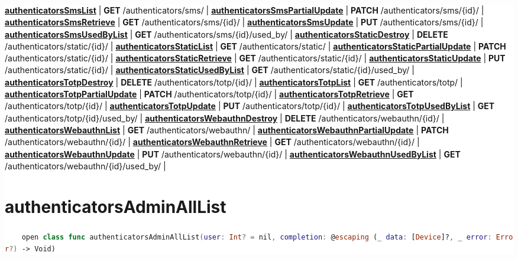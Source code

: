 [**authenticatorsSmsList**](AuthenticatorsAPI.md#authenticatorssmslist) | **GET** /authenticators/sms/ | 
[**authenticatorsSmsPartialUpdate**](AuthenticatorsAPI.md#authenticatorssmspartialupdate) | **PATCH** /authenticators/sms/{id}/ | 
[**authenticatorsSmsRetrieve**](AuthenticatorsAPI.md#authenticatorssmsretrieve) | **GET** /authenticators/sms/{id}/ | 
[**authenticatorsSmsUpdate**](AuthenticatorsAPI.md#authenticatorssmsupdate) | **PUT** /authenticators/sms/{id}/ | 
[**authenticatorsSmsUsedByList**](AuthenticatorsAPI.md#authenticatorssmsusedbylist) | **GET** /authenticators/sms/{id}/used_by/ | 
[**authenticatorsStaticDestroy**](AuthenticatorsAPI.md#authenticatorsstaticdestroy) | **DELETE** /authenticators/static/{id}/ | 
[**authenticatorsStaticList**](AuthenticatorsAPI.md#authenticatorsstaticlist) | **GET** /authenticators/static/ | 
[**authenticatorsStaticPartialUpdate**](AuthenticatorsAPI.md#authenticatorsstaticpartialupdate) | **PATCH** /authenticators/static/{id}/ | 
[**authenticatorsStaticRetrieve**](AuthenticatorsAPI.md#authenticatorsstaticretrieve) | **GET** /authenticators/static/{id}/ | 
[**authenticatorsStaticUpdate**](AuthenticatorsAPI.md#authenticatorsstaticupdate) | **PUT** /authenticators/static/{id}/ | 
[**authenticatorsStaticUsedByList**](AuthenticatorsAPI.md#authenticatorsstaticusedbylist) | **GET** /authenticators/static/{id}/used_by/ | 
[**authenticatorsTotpDestroy**](AuthenticatorsAPI.md#authenticatorstotpdestroy) | **DELETE** /authenticators/totp/{id}/ | 
[**authenticatorsTotpList**](AuthenticatorsAPI.md#authenticatorstotplist) | **GET** /authenticators/totp/ | 
[**authenticatorsTotpPartialUpdate**](AuthenticatorsAPI.md#authenticatorstotppartialupdate) | **PATCH** /authenticators/totp/{id}/ | 
[**authenticatorsTotpRetrieve**](AuthenticatorsAPI.md#authenticatorstotpretrieve) | **GET** /authenticators/totp/{id}/ | 
[**authenticatorsTotpUpdate**](AuthenticatorsAPI.md#authenticatorstotpupdate) | **PUT** /authenticators/totp/{id}/ | 
[**authenticatorsTotpUsedByList**](AuthenticatorsAPI.md#authenticatorstotpusedbylist) | **GET** /authenticators/totp/{id}/used_by/ | 
[**authenticatorsWebauthnDestroy**](AuthenticatorsAPI.md#authenticatorswebauthndestroy) | **DELETE** /authenticators/webauthn/{id}/ | 
[**authenticatorsWebauthnList**](AuthenticatorsAPI.md#authenticatorswebauthnlist) | **GET** /authenticators/webauthn/ | 
[**authenticatorsWebauthnPartialUpdate**](AuthenticatorsAPI.md#authenticatorswebauthnpartialupdate) | **PATCH** /authenticators/webauthn/{id}/ | 
[**authenticatorsWebauthnRetrieve**](AuthenticatorsAPI.md#authenticatorswebauthnretrieve) | **GET** /authenticators/webauthn/{id}/ | 
[**authenticatorsWebauthnUpdate**](AuthenticatorsAPI.md#authenticatorswebauthnupdate) | **PUT** /authenticators/webauthn/{id}/ | 
[**authenticatorsWebauthnUsedByList**](AuthenticatorsAPI.md#authenticatorswebauthnusedbylist) | **GET** /authenticators/webauthn/{id}/used_by/ | 


# **authenticatorsAdminAllList**
```swift
    open class func authenticatorsAdminAllList(user: Int? = nil, completion: @escaping (_ data: [Device]?, _ error: Error?) -> Void)
```

